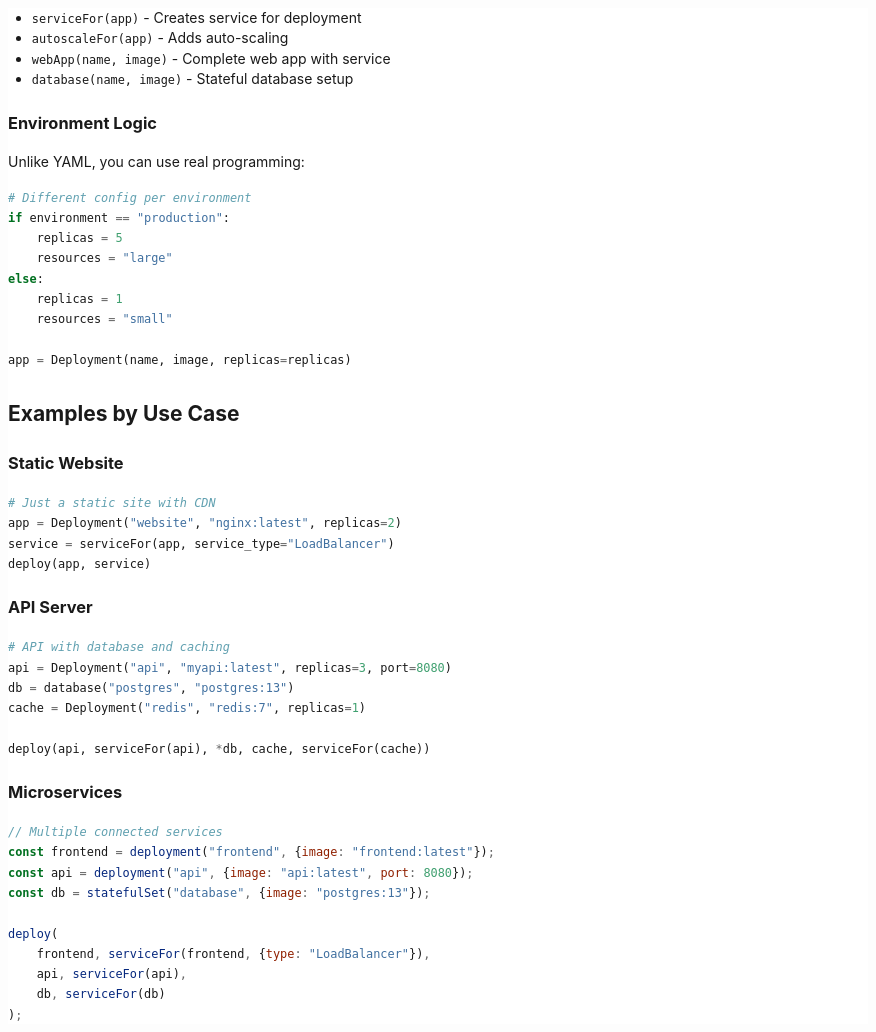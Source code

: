 - `serviceFor(app)` - Creates service for deployment
- `autoscaleFor(app)` - Adds auto-scaling
- `webApp(name, image)` - Complete web app with service
- `database(name, image)` - Stateful database setup

### Environment Logic
Unlike YAML, you can use real programming:

```python
# Different config per environment
if environment == "production":
    replicas = 5
    resources = "large"  
else:
    replicas = 1
    resources = "small"

app = Deployment(name, image, replicas=replicas)
```

## Examples by Use Case

### Static Website
```python
# Just a static site with CDN
app = Deployment("website", "nginx:latest", replicas=2)
service = serviceFor(app, service_type="LoadBalancer")
deploy(app, service)
```

### API Server
```python
# API with database and caching  
api = Deployment("api", "myapi:latest", replicas=3, port=8080)
db = database("postgres", "postgres:13")
cache = Deployment("redis", "redis:7", replicas=1)

deploy(api, serviceFor(api), *db, cache, serviceFor(cache))
```

### Microservices
```javascript
// Multiple connected services
const frontend = deployment("frontend", {image: "frontend:latest"});
const api = deployment("api", {image: "api:latest", port: 8080});  
const db = statefulSet("database", {image: "postgres:13"});

deploy(
    frontend, serviceFor(frontend, {type: "LoadBalancer"}),
    api, serviceFor(api),
    db, serviceFor(db)
);
```
